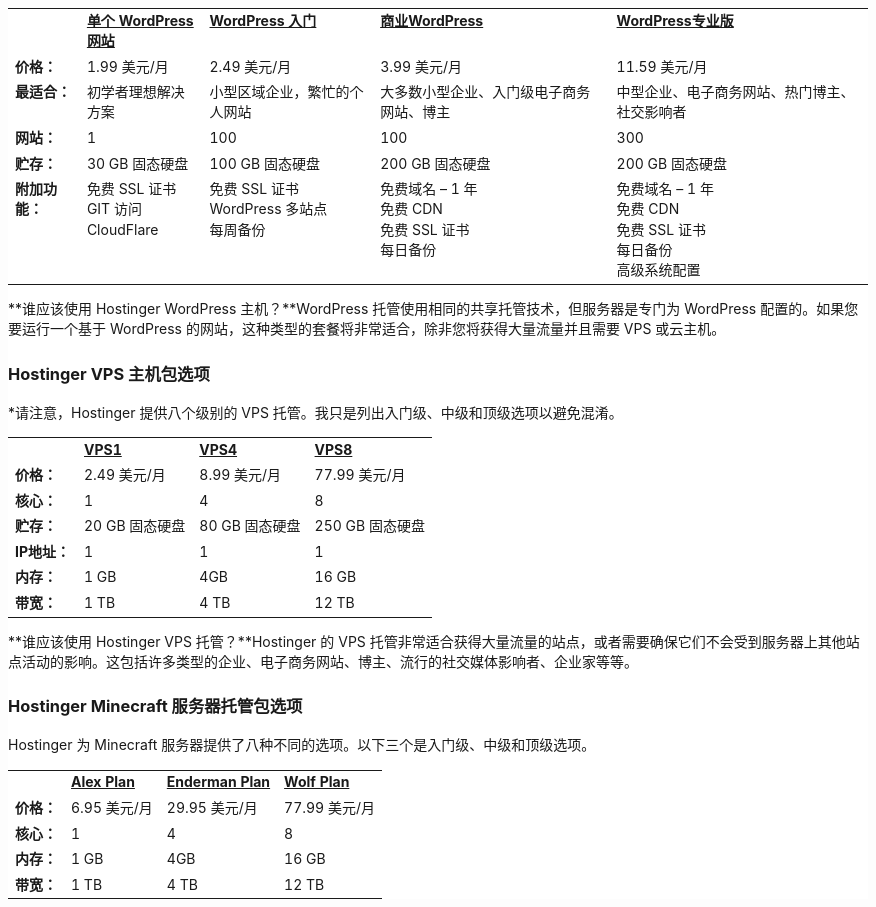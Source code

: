 <table><tbody><tr><td></td><td><strong><a href="https://www.hostg.xyz/aff_c?offer_id=6&amp;aff_id=32194&amp;url_id=1653&amp;source=kerrynotes" data-type="URL" data-id="https://www.hostg.xyz/aff_c?offer_id=6&amp;aff_id=32194&amp;url_id=1653&amp;source=kerrynotes">单个 WordPress网站</a></strong></td><td><strong><a href="https://www.hostg.xyz/aff_c?offer_id=6&amp;aff_id=32194&amp;url_id=1653&amp;source=kerrynotes" data-type="URL" data-id="https://www.hostg.xyz/aff_c?offer_id=6&amp;aff_id=32194&amp;url_id=1653&amp;source=kerrynotes">WordPress 入门</a></strong></td><td><strong><a href="https://www.hostg.xyz/aff_c?offer_id=6&amp;aff_id=32194&amp;url_id=1653&amp;source=kerrynotes" data-type="URL" data-id="https://www.hostg.xyz/aff_c?offer_id=6&amp;aff_id=32194&amp;url_id=1653&amp;source=kerrynotes">商业WordPress</a></strong></td><td><strong><a href="https://www.hostg.xyz/aff_c?offer_id=6&amp;aff_id=32194&amp;url_id=1653&amp;source=kerrynotes" data-type="URL" data-id="https://www.hostg.xyz/aff_c?offer_id=6&amp;aff_id=32194&amp;url_id=1653&amp;source=kerrynotes">WordPress专业版</a></strong></td></tr><tr><td><strong>价格：</strong></td><td>1.99 美元/月</td><td>2.49 美元/月</td><td>3.99 美元/月</td><td>11.59 美元/月</td></tr><tr><td><strong>最适合：</strong></td><td>初学者理想解决方案</td><td>小型区域企业，繁忙的个人网站</td><td>大多数小型企业、入门级电子商务网站、博主</td><td>中型企业、电子商务网站、热门博主、社交影响者</td></tr><tr><td><strong>网站：</strong></td><td>1</td><td>100</td><td>100</td><td>300</td></tr><tr><td><strong>贮存：</strong></td><td>30 GB 固态硬盘</td><td>100 GB 固态硬盘</td><td>200 GB 固态硬盘</td><td>200 GB 固态硬盘</td></tr><tr><td><strong>附加功能：</strong></td><td>免费 SSL 证书<br>GIT 访问<br>CloudFlare</td><td>免费 SSL 证书<br>WordPress 多站点<br>每周备份</td><td>免费域名 – 1 年<br>免费 CDN<br>免费 SSL 证书<br>每日备份</td><td>免费域名 – 1 年<br>免费 CDN<br>免费 SSL 证书<br>每日备份<br>高级系统配置</td></tr></tbody></table>

**谁应该使用 Hostinger WordPress 主机？**WordPress 托管使用相同的共享托管技术，但服务器是专门为 WordPress 配置的。如果您要运行一个基于 WordPress 的网站，这种类型的套餐将非常适合，除非您将获得大量流量并且需要 VPS 或云主机。

### **Hostinger VPS 主机包选项**

\*请注意，Hostinger 提供八个级别的 VPS 托管。我只是列出入门级、中级和顶级选项以避免混淆。

<table><tbody><tr><td></td><td><strong><a href="https://www.hostg.xyz/aff_c?offer_id=6&amp;aff_id=32194&amp;url_id=1653&amp;source=kerrynotes" data-type="URL" data-id="https://www.hostg.xyz/aff_c?offer_id=6&amp;aff_id=32194&amp;url_id=1653&amp;source=kerrynotes">VPS1</a></strong></td><td><strong><a href="https://www.hostg.xyz/aff_c?offer_id=6&amp;aff_id=32194&amp;url_id=1653&amp;source=kerrynotes" data-type="URL" data-id="https://www.hostg.xyz/aff_c?offer_id=6&amp;aff_id=32194&amp;url_id=1653&amp;source=kerrynotes">VPS4</a></strong></td><td><strong><a href="https://www.hostg.xyz/aff_c?offer_id=6&amp;aff_id=32194&amp;url_id=1653&amp;source=kerrynotes" data-type="URL" data-id="https://www.hostg.xyz/aff_c?offer_id=6&amp;aff_id=32194&amp;url_id=1653&amp;source=kerrynotes">VPS8</a></strong></td></tr><tr><td><strong>价格：</strong></td><td>2.49 美元/月</td><td>8.99 美元/月</td><td>77.99 美元/月</td></tr><tr><td><strong>核心：</strong></td><td>1</td><td>4</td><td>8</td></tr><tr><td><strong>贮存：</strong></td><td>20 GB 固态硬盘</td><td>80 GB 固态硬盘</td><td>250 GB 固态硬盘</td></tr><tr><td><strong>IP地址：</strong></td><td>1</td><td>1</td><td>1</td></tr><tr><td><strong>内存：</strong></td><td>1 GB</td><td>4GB</td><td>16 GB</td></tr><tr><td><strong>带宽：</strong></td><td>1 TB</td><td>4 TB</td><td>12 TB</td></tr></tbody></table>

**谁应该使用 Hostinger VPS 托管？**Hostinger 的 VPS 托管非常适合获得大量流量的站点，或者需要确保它们不会受到服务器上其他站点活动的影响。这包括许多类型的企业、电子商务网站、博主、流行的社交媒体影响者、企业家等等。

### **Hostinger Minecraft 服务器托管包选项**

Hostinger 为 Minecraft 服务器提供了八种不同的选项。以下三个是入门级、中级和顶级选项。

<table><tbody><tr><td><strong></strong></td><td><strong><a href="https://www.hostg.xyz/aff_c?offer_id=6&amp;aff_id=32194&amp;url_id=1653&amp;source=kerrynotes" data-type="URL" data-id="https://www.hostg.xyz/aff_c?offer_id=6&amp;aff_id=32194&amp;url_id=1653&amp;source=kerrynotes">Alex Plan</a></strong></td><td><strong><a href="https://www.hostg.xyz/aff_c?offer_id=6&amp;aff_id=32194&amp;url_id=1653&amp;source=kerrynotes" data-type="URL" data-id="https://www.hostg.xyz/aff_c?offer_id=6&amp;aff_id=32194&amp;url_id=1653&amp;source=kerrynotes">Enderman Plan</a></strong></td><td><strong><a href="https://www.hostg.xyz/aff_c?offer_id=6&amp;aff_id=32194&amp;url_id=1653&amp;source=kerrynotes" data-type="URL" data-id="https://www.hostg.xyz/aff_c?offer_id=6&amp;aff_id=32194&amp;url_id=1653&amp;source=kerrynotes">Wolf Plan</a></strong></td></tr><tr><td><strong>价格：</strong></td><td>6.95 美元/月</td><td>29.95 美元/月</td><td>77.99 美元/月</td></tr><tr><td><strong>核心：</strong></td><td>1</td><td>4</td><td>8</td></tr><tr><td><strong>内存：</strong></td><td>1 GB</td><td>4GB</td><td>16 GB</td></tr><tr><td><strong>带宽：</strong></td><td>1 TB</td><td>4 TB</td><td>12 TB</td></tr></tbody></table>
